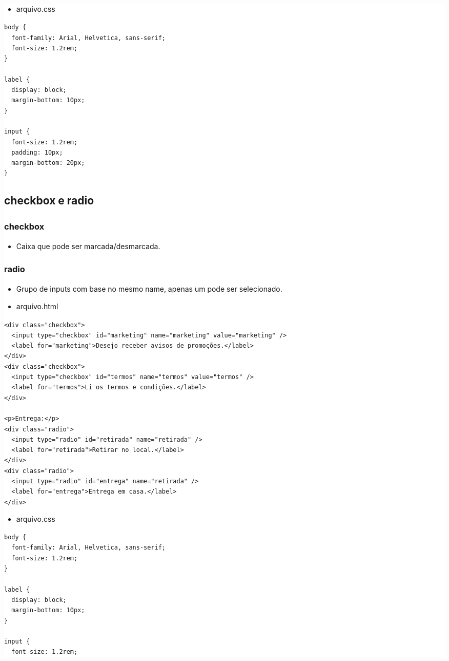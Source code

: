 * arquivo.css
```
body {
  font-family: Arial, Helvetica, sans-serif;
  font-size: 1.2rem;
}

label {
  display: block;
  margin-bottom: 10px;
}

input {
  font-size: 1.2rem;
  padding: 10px;
  margin-bottom: 20px;
}

```
## checkbox e radio

### checkbox
* Caixa que pode ser marcada/desmarcada.

### radio
* Grupo de inputs com base no mesmo name, apenas um pode ser selecionado.

* arquivo.html
```
<div class="checkbox">
  <input type="checkbox" id="marketing" name="marketing" value="marketing" />
  <label for="marketing">Desejo receber avisos de promoções.</label>
</div>
<div class="checkbox">
  <input type="checkbox" id="termos" name="termos" value="termos" />
  <label for="termos">Li os termos e condições.</label>
</div>

<p>Entrega:</p>
<div class="radio">
  <input type="radio" id="retirada" name="retirada" />
  <label for="retirada">Retirar no local.</label>
</div>
<div class="radio">
  <input type="radio" id="entrega" name="retirada" />
  <label for="entrega">Entrega em casa.</label>
</div>

```

* arquivo.css
```
body {
  font-family: Arial, Helvetica, sans-serif;
  font-size: 1.2rem;
}

label {
  display: block;
  margin-bottom: 10px;
}

input {
  font-size: 1.2rem;
```